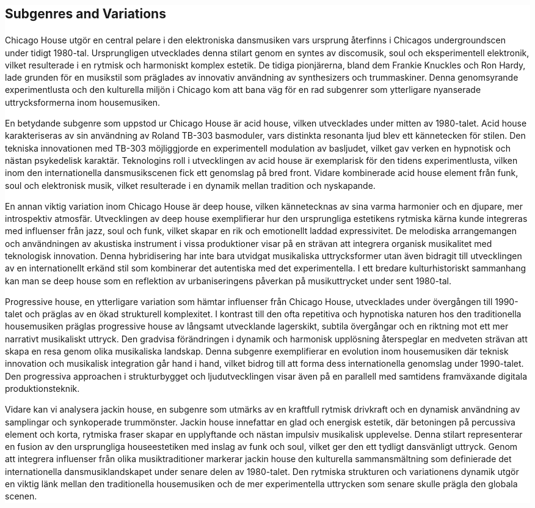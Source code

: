 ## Subgenres and Variations

Chicago House utgör en central pelare i den elektroniska dansmusiken vars ursprung återfinns i
Chicagos undergroundscen under tidigt 1980-tal. Ursprungligen utvecklades denna stilart genom en
syntes av discomusik, soul och eksperimentell elektronik, vilket resulterade i en rytmisk och
harmoniskt komplex estetik. De tidiga pionjärerna, bland dem Frankie Knuckles och Ron Hardy, lade
grunden för en musikstil som präglades av innovativ användning av synthesizers och trummaskiner.
Denna genomsyrande experimentlusta och den kulturella miljön i Chicago kom att bana väg för en rad
subgenrer som ytterligare nyanserade uttrycksformerna inom housemusiken.

En betydande subgenre som uppstod ur Chicago House är acid house, vilken utvecklades under mitten av
1980-talet. Acid house karakteriseras av sin användning av Roland TB-303 basmoduler, vars distinkta
resonanta ljud blev ett kännetecken för stilen. Den tekniska innovationen med TB-303 möjliggjorde en
experimentell modulation av basljudet, vilket gav verken en hypnotisk och nästan psykedelisk
karaktär. Teknologins roll i utvecklingen av acid house är exemplarisk för den tidens
experimentlusta, vilken inom den internationella dansmusikscenen fick ett genomslag på bred front.
Vidare kombinerade acid house element från funk, soul och elektronisk musik, vilket resulterade i en
dynamik mellan tradition och nyskapande.

En annan viktig variation inom Chicago House är deep house, vilken kännetecknas av sina varma
harmonier och en djupare, mer introspektiv atmosfär. Utvecklingen av deep house exemplifierar hur
den ursprungliga estetikens rytmiska kärna kunde integreras med influenser från jazz, soul och funk,
vilket skapar en rik och emotionellt laddad expressivitet. De melodiska arrangemangen och
användningen av akustiska instrument i vissa produktioner visar på en strävan att integrera organisk
musikalitet med teknologisk innovation. Denna hybridisering har inte bara utvidgat musikaliska
uttrycksformer utan även bidragit till utvecklingen av en internationellt erkänd stil som kombinerar
det autentiska med det experimentella. I ett bredare kulturhistoriskt sammanhang kan man se deep
house som en reflektion av urbaniseringens påverkan på musikuttrycket under sent 1980-tal.

Progressive house, en ytterligare variation som hämtar influenser från Chicago House, utvecklades
under övergången till 1990-talet och präglas av en ökad strukturell komplexitet. I kontrast till den
ofta repetitiva och hypnotiska naturen hos den traditionella housemusiken präglas progressive house
av långsamt utvecklande lagerskikt, subtila övergångar och en riktning mot ett mer narrativt
musikaliskt uttryck. Den gradvisa förändringen i dynamik och harmonisk upplösning återspeglar en
medveten strävan att skapa en resa genom olika musikaliska landskap. Denna subgenre exemplifierar en
evolution inom housemusiken där teknisk innovation och musikalisk integration går hand i hand,
vilket bidrog till att forma dess internationella genomslag under 1990-talet. Den progressiva
approachen i strukturbygget och ljudutvecklingen visar även på en parallell med samtidens
framväxande digitala produktionsteknik.

Vidare kan vi analysera jackin house, en subgenre som utmärks av en kraftfull rytmisk drivkraft och
en dynamisk användning av samplingar och synkoperade trummönster. Jackin house innefattar en glad
och energisk estetik, där betoningen på percussiva element och korta, rytmiska fraser skapar en
upplyftande och nästan impulsiv musikalisk upplevelse. Denna stilart representerar en fusion av den
ursprungliga houseestetiken med inslag av funk och soul, vilket ger den ett tydligt dansvänligt
uttryck. Genom att integrera influenser från olika musiktraditioner markerar jackin house den
kulturella sammansmältning som definierade det internationella dansmusiklandskapet under senare
delen av 1980-talet. Den rytmiska strukturen och variationens dynamik utgör en viktig länk mellan
den traditionella housemusiken och de mer experimentella uttrycken som senare skulle prägla den
globala scenen.
